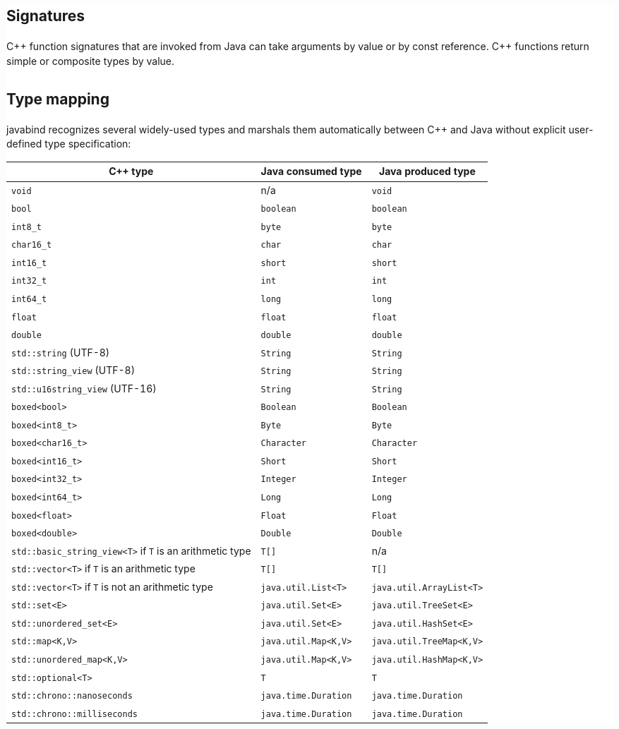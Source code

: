 ## Signatures

C++ function signatures that are invoked from Java can take arguments by value or by const reference. C++ functions return simple or composite types by value.

## Type mapping

javabind recognizes several widely-used types and marshals them automatically between C++ and Java without explicit user-defined type specification:

| C++ type | Java consumed type | Java produced type |
| -------- | ------------------ | ------------------ |
| `void` | n/a | `void` |
| `bool` | `boolean` | `boolean` |
| `int8_t` | `byte` | `byte` |
| `char16_t` | `char` | `char` |
| `int16_t` | `short` | `short` |
| `int32_t` | `int` | `int` |
| `int64_t` | `long` | `long` |
| `float` | `float` | `float` |
| `double` | `double` | `double` |
| `std::string` (UTF-8) | `String` | `String` |
| `std::string_view` (UTF-8) | `String` | `String` |
| `std::u16string_view` (UTF-16) | `String` | `String` |
| `boxed<bool>` | `Boolean` | `Boolean` |
| `boxed<int8_t>` | `Byte` | `Byte` |
| `boxed<char16_t>` | `Character` | `Character` |
| `boxed<int16_t>` | `Short` | `Short` |
| `boxed<int32_t>` | `Integer` | `Integer` |
| `boxed<int64_t>` | `Long` | `Long` |
| `boxed<float>` | `Float` | `Float` |
| `boxed<double>` | `Double` | `Double` |
| `std::basic_string_view<T>` if `T` is an arithmetic type | `T[]` | n/a |
| `std::vector<T>` if `T` is an arithmetic type | `T[]` | `T[]` |
| `std::vector<T>` if `T` is not an arithmetic type | `java.util.List<T>` | `java.util.ArrayList<T>` |
| `std::set<E>` | `java.util.Set<E>` | `java.util.TreeSet<E>` |
| `std::unordered_set<E>` | `java.util.Set<E>` | `java.util.HashSet<E>` |
| `std::map<K,V>` | `java.util.Map<K,V>` | `java.util.TreeMap<K,V>` |
| `std::unordered_map<K,V>` | `java.util.Map<K,V>` | `java.util.HashMap<K,V>` |
| `std::optional<T>` | `T` | `T` |
| `std::chrono::nanoseconds` | `java.time.Duration` | `java.time.Duration` |
| `std::chrono::milliseconds` | `java.time.Duration` | `java.time.Duration` |